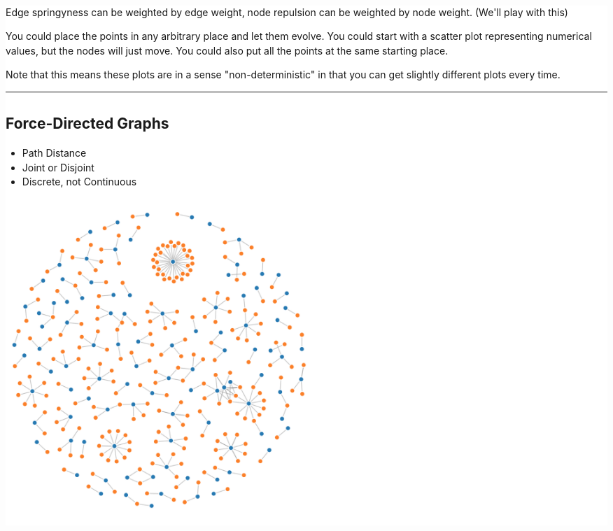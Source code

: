 Edge springyness can be weighted by edge weight, node repulsion can be weighted by node weight. (We'll play with this)

You could place the points in any arbitrary place and let them evolve. You could start with a scatter plot representing numerical values, but the nodes will just move. You could also put all the points at the same starting place.

Note that this means these plots are in a sense "non-deterministic" in that you can get slightly different plots every time. 

---

## Force-Directed Graphs

 * Path Distance
 * Joint or Disjoint
 * Discrete, not Continuous

<img src="images/disjoint.png" width="450"/>
